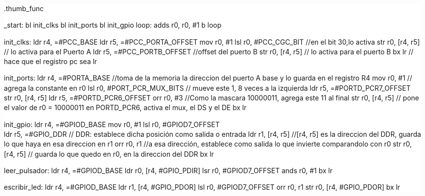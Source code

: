  .thumb_func

_start:
        bl  init_clks
        bl  init_ports
        bl  init_gpio
loop:
        adds    r0, r0, #1
        b       loop

init_clks:
    ldr     r4, =#PCC_BASE
    ldr     r5, =#PCC_PORTA_OFFSET
    mov     r0, #1
    lsl     r0, #PCC_CGC_BIT        //en el bit 30,lo activa
    str     r0, [r4, r5]            // lo activa para el Puerto A
    ldr     r5, =#PCC_PORTB_OFFSET  //offset del puerto B
    str     r0, [r4, r5]            // lo activa para el puerto B
    bx      lr                      // hace que el registro pc sea lr

init_ports:
    ldr     r4, =#PORTA_BASE    //toma de la memoria la direccion del puerto A base y lo guarda en el registro R4
    mov     r0, #1              // agrega la constante en r0
    lsl     r0, #PORT_PCR_MUX_BITS // mueve este 1, 8 veces a la izquierda
    ldr     r5, =#PORTD_PCR7_OFFSET   
    str     r0, [r4, r5]
    ldr     r5, =#PORTD_PCR6_OFFSET
    orr     r0, #3    //Como la mascara 10000011, agrega este 11 al final
    str     r0, [r4, r5]  // pone el valor de r0 = 10000011 en PORTD_PCR6, activa el mux, el DS y el DE
    bx      lr

init_gpio:
    ldr     r4, =#GPIOD_BASE
    mov     r0, #1
    lsl     r0, #GPIOD7_OFFSET  
    ldr     r5, =#GPIO_DDR  // DDR: establece dicha posición como salida o entrada
    ldr     r1, [r4, r5]  //[r4, r5] es la direccion del DDR, guarda lo que haya en esa direccion en r1
    orr     r0, r1        //a esa dirección, establece como salida lo que invierte comparandolo con r0
    str     r0, [r4, r5]  // guarda lo que quedo en r0, en la direccion del DDR
    bx      lr

    
leer_pulsador:
    ldr     r4, =#GPIOD_BASE
    ldr     r0, [r4, #GPIO_PDIR]
    lsr     r0, #GPIOD7_OFFSET
    ands    r0, #1
    bx      lr

escribir_led:
    ldr     r4, =#GPIOD_BASE
    ldr     r1, [r4, #GPIO_PDOR]
    lsl     r0, #GPIOD7_OFFSET
    orr     r0, r1
    str     r0, [r4, #GPIO_PDOR]
    bx      lr

